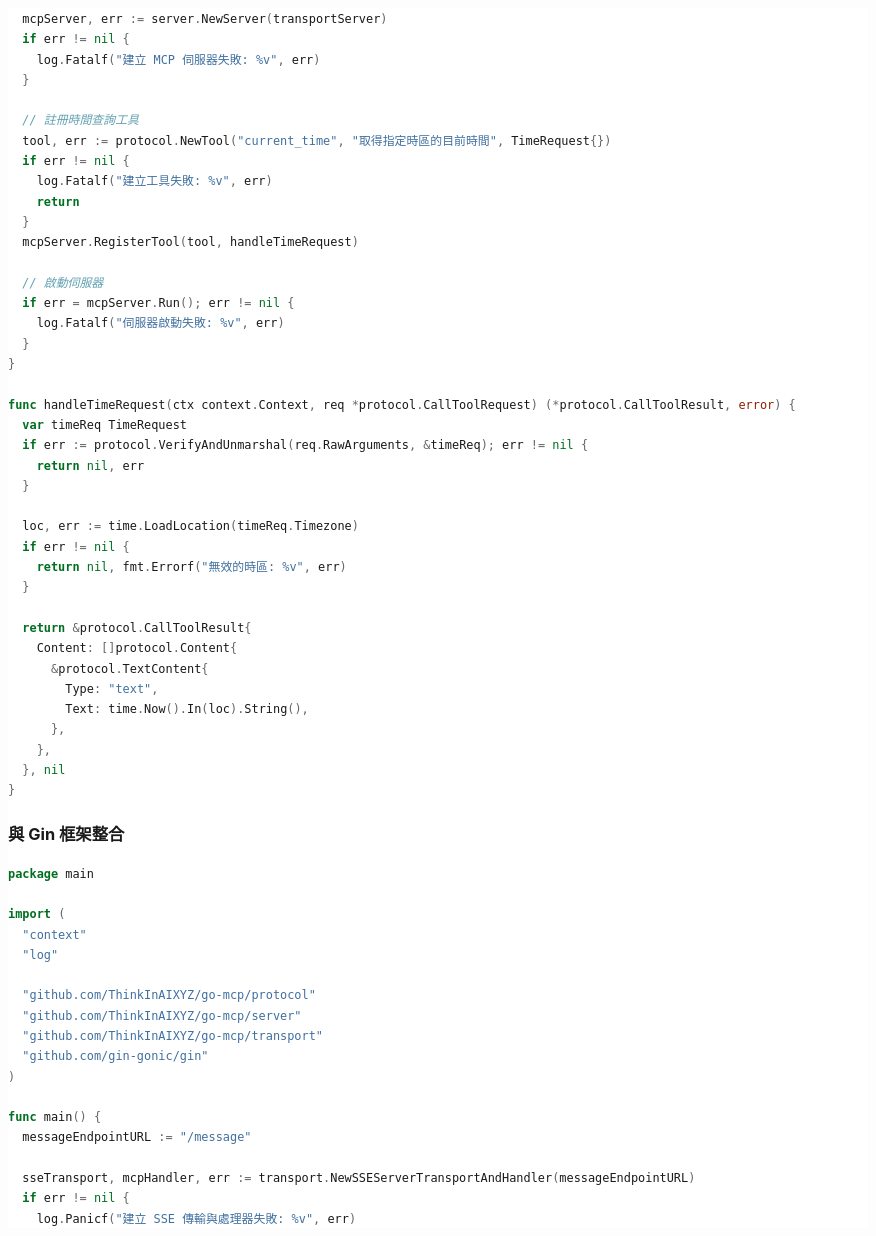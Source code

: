```go
  mcpServer, err := server.NewServer(transportServer)
  if err != nil {
    log.Fatalf("建立 MCP 伺服器失敗: %v", err)
  }

  // 註冊時間查詢工具
  tool, err := protocol.NewTool("current_time", "取得指定時區的目前時間", TimeRequest{})
  if err != nil {
    log.Fatalf("建立工具失敗: %v", err)
    return
  }
  mcpServer.RegisterTool(tool, handleTimeRequest)

  // 啟動伺服器
  if err = mcpServer.Run(); err != nil {
    log.Fatalf("伺服器啟動失敗: %v", err)
  }
}

func handleTimeRequest(ctx context.Context, req *protocol.CallToolRequest) (*protocol.CallToolResult, error) {
  var timeReq TimeRequest
  if err := protocol.VerifyAndUnmarshal(req.RawArguments, &timeReq); err != nil {
    return nil, err
  }

  loc, err := time.LoadLocation(timeReq.Timezone)
  if err != nil {
    return nil, fmt.Errorf("無效的時區: %v", err)
  }

  return &protocol.CallToolResult{
    Content: []protocol.Content{
      &protocol.TextContent{
        Type: "text",
        Text: time.Now().In(loc).String(),
      },
    },
  }, nil
}
```

### 與 Gin 框架整合

```go
package main

import (
  "context"
  "log"

  "github.com/ThinkInAIXYZ/go-mcp/protocol"
  "github.com/ThinkInAIXYZ/go-mcp/server"
  "github.com/ThinkInAIXYZ/go-mcp/transport"
  "github.com/gin-gonic/gin"
)

func main() {
  messageEndpointURL := "/message"

  sseTransport, mcpHandler, err := transport.NewSSEServerTransportAndHandler(messageEndpointURL)
  if err != nil {
    log.Panicf("建立 SSE 傳輸與處理器失敗: %v", err)
```